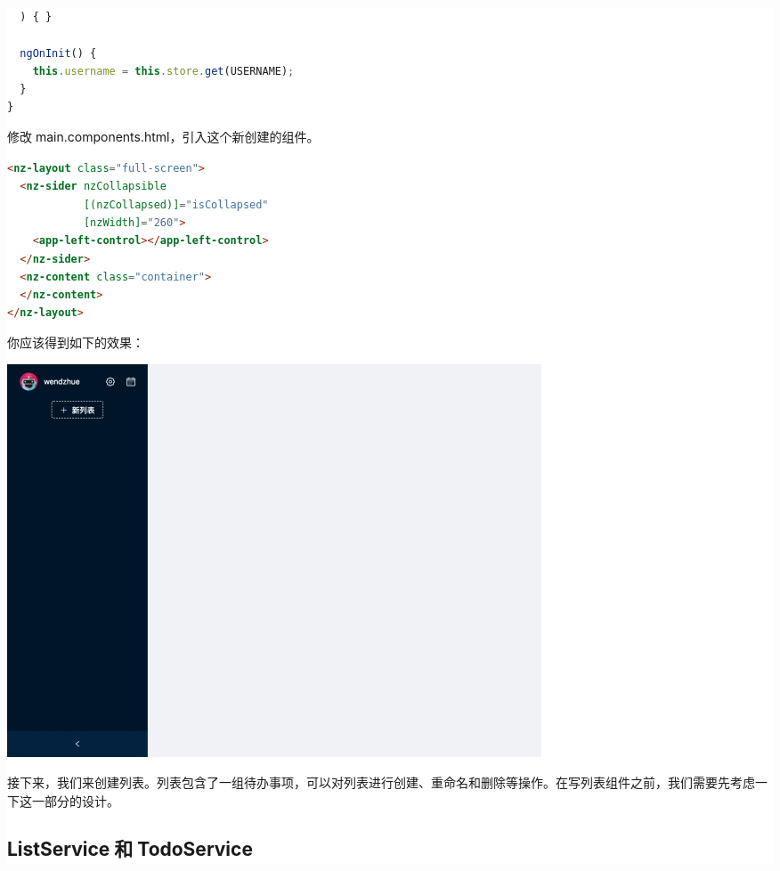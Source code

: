 ```ts
  ) { }

  ngOnInit() {
    this.username = this.store.get(USERNAME);
  }
}
```

修改 main.components.html，引入这个新创建的组件。

```html
<nz-layout class="full-screen">
  <nz-sider nzCollapsible
            [(nzCollapsed)]="isCollapsed"
            [nzWidth]="260">
    <app-left-control></app-left-control>
  </nz-sider>
  <nz-content class="container">
  </nz-content>
</nz-layout>
```

你应该得到如下的效果：

![](./img/2-3.jpg)

接下来，我们来创建列表。列表包含了一组待办事项，可以对列表进行创建、重命名和删除等操作。在写列表组件之前，我们需要先考虑一下这一部分的设计。

## ListService 和 TodoService
